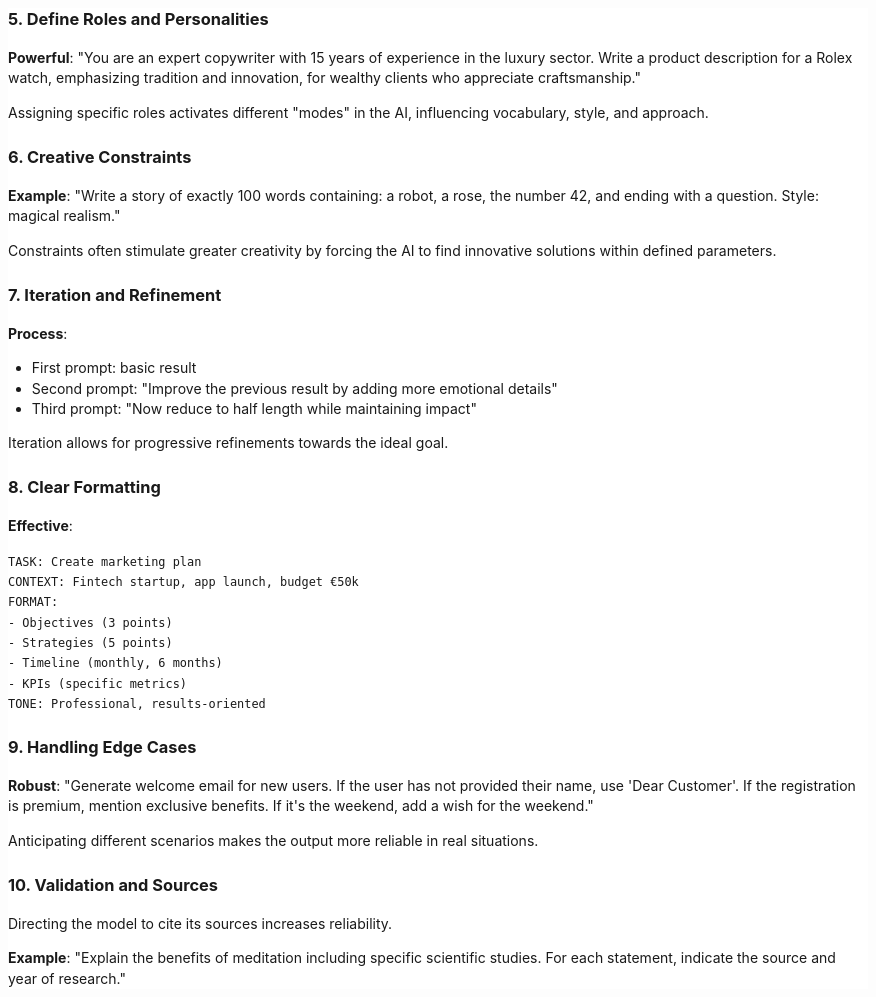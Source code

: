 ### 5. Define Roles and Personalities

**Powerful**: "You are an expert copywriter with 15 years of experience in the luxury sector. Write a product description for a Rolex watch, emphasizing tradition and innovation, for wealthy clients who appreciate craftsmanship."

Assigning specific roles activates different "modes" in the AI, influencing vocabulary, style, and approach.

### 6. Creative Constraints

**Example**: "Write a story of exactly 100 words containing: a robot, a rose, the number 42, and ending with a question. Style: magical realism."

Constraints often stimulate greater creativity by forcing the AI to find innovative solutions within defined parameters.

### 7. Iteration and Refinement

**Process**:

- First prompt: basic result
- Second prompt: "Improve the previous result by adding more emotional details"
- Third prompt: "Now reduce to half length while maintaining impact"

Iteration allows for progressive refinements towards the ideal goal.

### 8. Clear Formatting

**Effective**:

```text
TASK: Create marketing plan
CONTEXT: Fintech startup, app launch, budget €50k
FORMAT:
- Objectives (3 points)
- Strategies (5 points)
- Timeline (monthly, 6 months)
- KPIs (specific metrics)
TONE: Professional, results-oriented
```

### 9. Handling Edge Cases

**Robust**: "Generate welcome email for new users. If the user has not provided their name, use 'Dear Customer'. If the registration is premium, mention exclusive benefits. If it's the weekend, add a wish for the weekend."

Anticipating different scenarios makes the output more reliable in real situations.

### 10. Validation and Sources

Directing the model to cite its sources increases reliability.

**Example**: "Explain the benefits of meditation including specific scientific studies. For each statement, indicate the source and year of research."
